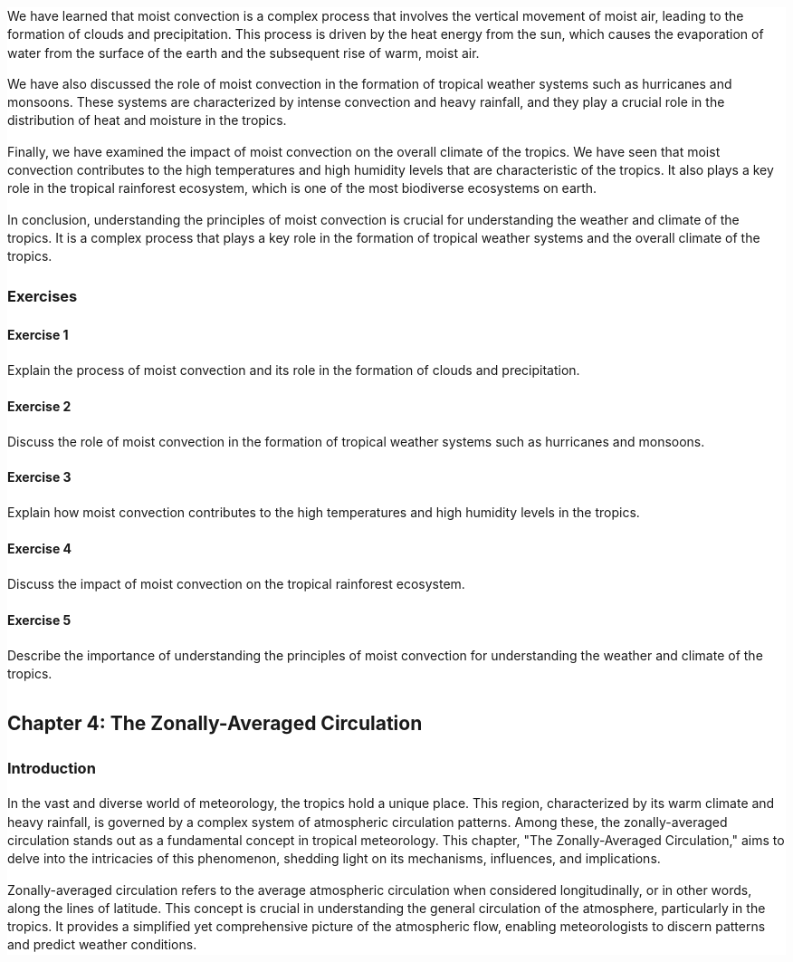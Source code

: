 We have learned that moist convection is a complex process that involves the vertical movement of moist air, leading to the formation of clouds and precipitation. This process is driven by the heat energy from the sun, which causes the evaporation of water from the surface of the earth and the subsequent rise of warm, moist air. 

We have also discussed the role of moist convection in the formation of tropical weather systems such as hurricanes and monsoons. These systems are characterized by intense convection and heavy rainfall, and they play a crucial role in the distribution of heat and moisture in the tropics.

Finally, we have examined the impact of moist convection on the overall climate of the tropics. We have seen that moist convection contributes to the high temperatures and high humidity levels that are characteristic of the tropics. It also plays a key role in the tropical rainforest ecosystem, which is one of the most biodiverse ecosystems on earth.

In conclusion, understanding the principles of moist convection is crucial for understanding the weather and climate of the tropics. It is a complex process that plays a key role in the formation of tropical weather systems and the overall climate of the tropics.

### Exercises

#### Exercise 1
Explain the process of moist convection and its role in the formation of clouds and precipitation.

#### Exercise 2
Discuss the role of moist convection in the formation of tropical weather systems such as hurricanes and monsoons.

#### Exercise 3
Explain how moist convection contributes to the high temperatures and high humidity levels in the tropics.

#### Exercise 4
Discuss the impact of moist convection on the tropical rainforest ecosystem.

#### Exercise 5
Describe the importance of understanding the principles of moist convection for understanding the weather and climate of the tropics.

## Chapter 4: The Zonally-Averaged Circulation

### Introduction

In the vast and diverse world of meteorology, the tropics hold a unique place. This region, characterized by its warm climate and heavy rainfall, is governed by a complex system of atmospheric circulation patterns. Among these, the zonally-averaged circulation stands out as a fundamental concept in tropical meteorology. This chapter, "The Zonally-Averaged Circulation," aims to delve into the intricacies of this phenomenon, shedding light on its mechanisms, influences, and implications.

Zonally-averaged circulation refers to the average atmospheric circulation when considered longitudinally, or in other words, along the lines of latitude. This concept is crucial in understanding the general circulation of the atmosphere, particularly in the tropics. It provides a simplified yet comprehensive picture of the atmospheric flow, enabling meteorologists to discern patterns and predict weather conditions.
